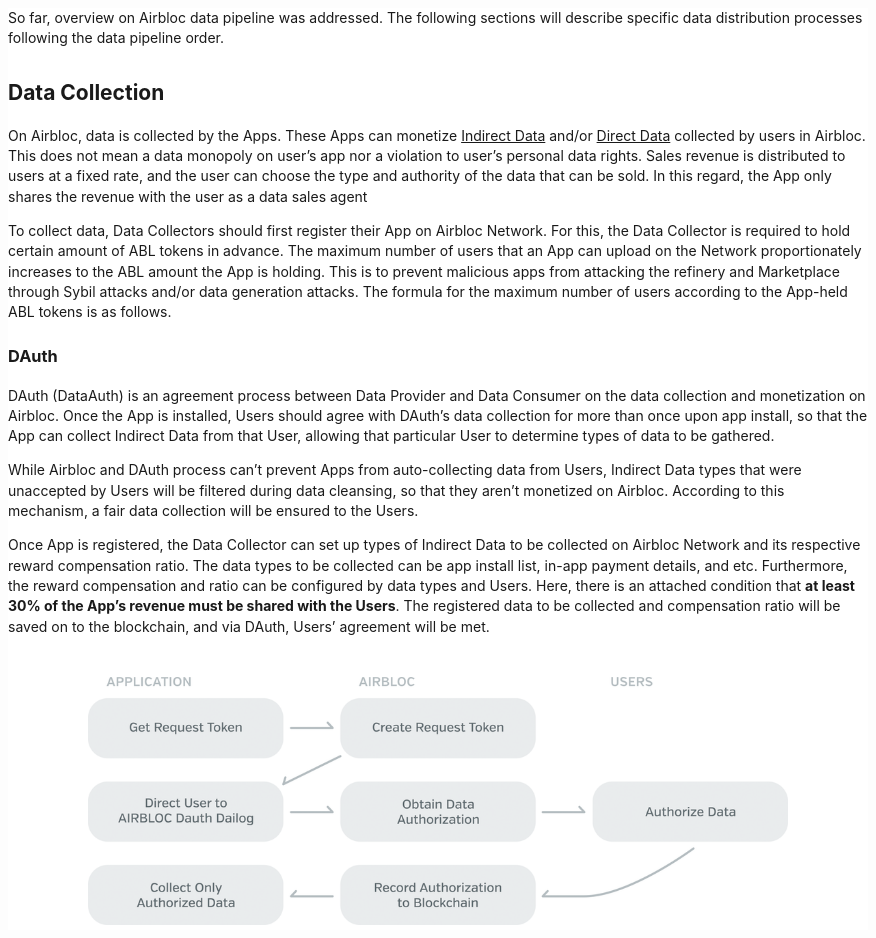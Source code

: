 So far, overview on Airbloc data pipeline was addressed. The following sections will describe specific data distribution processes following the data pipeline order.


## Data Collection

On Airbloc, data is collected by the Apps. These Apps can monetize [Indirect Data](#indirect-data) and/or [Direct Data](#direct-data) collected by users in Airbloc. This does not mean a data monopoly on user’s app nor a violation to user’s personal data rights. Sales revenue is distributed to users at a fixed rate, and the user can choose the type and authority of the data that can be sold. In this regard, the App only shares the revenue with the user as a data sales agent

To collect data, Data Collectors should first register their App on Airbloc Network. For this, the Data Collector is required to hold certain amount of ABL tokens in advance. The maximum number of users that an App can upload on the Network proportionately increases to the ABL amount the App is holding. This is to prevent malicious apps from attacking the refinery and Marketplace through Sybil attacks and/or data generation attacks. The formula for the maximum number of users according to the App-held ABL tokens is as follows.

### DAuth
DAuth (DataAuth) is an agreement process between Data Provider and Data Consumer on the data collection and monetization on Airbloc. Once the App is installed, Users should agree with DAuth’s data collection for more than once upon app install, so that the App can collect Indirect Data from that User, allowing that particular User to determine types of data to be gathered.

While Airbloc and DAuth process can’t prevent Apps from auto-collecting data from Users, Indirect Data types that were unaccepted by Users will be filtered during data cleansing, so that they aren’t monetized on Airbloc. According to this mechanism, a fair data collection will be ensured to the Users.

Once App is registered, the Data Collector can set up types of Indirect Data to be collected on Airbloc Network and its respective reward compensation ratio. The data types to be collected can be app install list, in-app payment details, and etc. Furthermore, the reward compensation and ratio can be configured by data types and Users. Here, there is an attached condition that **at least 30% of the App’s revenue must be shared with the Users**. The registered data to be collected and compensation ratio will be saved on to the blockchain, and via DAuth, Users’ agreement will be met.


<p style="margin-top:40px;margin-bottom-20px;" align="center"><img src="./assets/dauth-pipeline.png" width=700></p>
